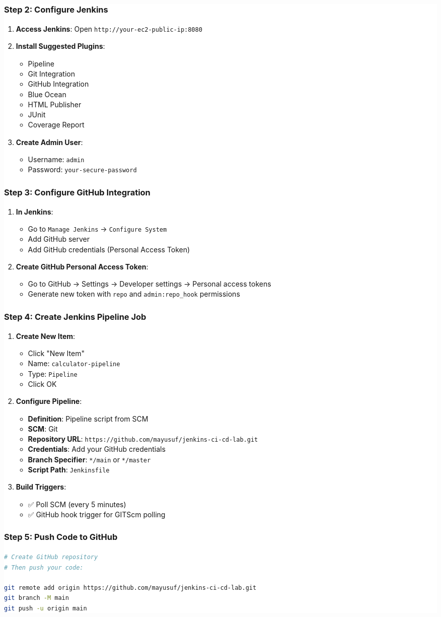 ### Step 2: Configure Jenkins

1. **Access Jenkins**: Open `http://your-ec2-public-ip:8080`
2. **Install Suggested Plugins**:
   - Pipeline
   - Git Integration
   - GitHub Integration
   - Blue Ocean
   - HTML Publisher
   - JUnit
   - Coverage Report

3. **Create Admin User**:
   - Username: `admin`
   - Password: `your-secure-password`

### Step 3: Configure GitHub Integration

1. **In Jenkins**:
   - Go to `Manage Jenkins` → `Configure System`
   - Add GitHub server
   - Add GitHub credentials (Personal Access Token)

2. **Create GitHub Personal Access Token**:
   - Go to GitHub → Settings → Developer settings → Personal access tokens
   - Generate new token with `repo` and `admin:repo_hook` permissions

### Step 4: Create Jenkins Pipeline Job

1. **Create New Item**:
   - Click "New Item"
   - Name: `calculator-pipeline`
   - Type: `Pipeline`
   - Click OK

2. **Configure Pipeline**:
   - **Definition**: Pipeline script from SCM
   - **SCM**: Git
   - **Repository URL**: `https://github.com/mayusuf/jenkins-ci-cd-lab.git`
   - **Credentials**: Add your GitHub credentials
   - **Branch Specifier**: `*/main` or `*/master`
   - **Script Path**: `Jenkinsfile`

3. **Build Triggers**:
   - ✅ Poll SCM (every 5 minutes)
   - ✅ GitHub hook trigger for GITScm polling

### Step 5: Push Code to GitHub

```bash
# Create GitHub repository
# Then push your code:

git remote add origin https://github.com/mayusuf/jenkins-ci-cd-lab.git
git branch -M main
git push -u origin main
```
